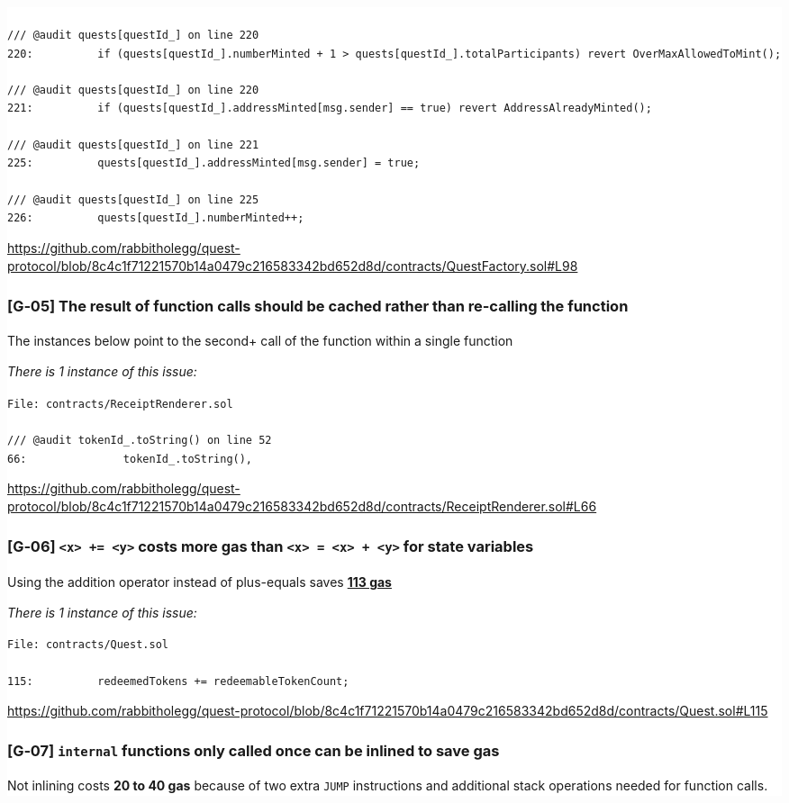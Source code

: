 ```solidity

/// @audit quests[questId_] on line 220
220:          if (quests[questId_].numberMinted + 1 > quests[questId_].totalParticipants) revert OverMaxAllowedToMint();

/// @audit quests[questId_] on line 220
221:          if (quests[questId_].addressMinted[msg.sender] == true) revert AddressAlreadyMinted();

/// @audit quests[questId_] on line 221
225:          quests[questId_].addressMinted[msg.sender] = true;

/// @audit quests[questId_] on line 225
226:          quests[questId_].numberMinted++;

```
https://github.com/rabbitholegg/quest-protocol/blob/8c4c1f71221570b14a0479c216583342bd652d8d/contracts/QuestFactory.sol#L98

### [G&#x2011;05]  The result of function calls should be cached rather than re-calling the function
The instances below point to the second+ call of the function within a single function

*There is 1 instance of this issue:*

```solidity
File: contracts/ReceiptRenderer.sol

/// @audit tokenId_.toString() on line 52
66:               tokenId_.toString(),

```
https://github.com/rabbitholegg/quest-protocol/blob/8c4c1f71221570b14a0479c216583342bd652d8d/contracts/ReceiptRenderer.sol#L66

### [G&#x2011;06]  `<x> += <y>` costs more gas than `<x> = <x> + <y>` for state variables
Using the addition operator instead of plus-equals saves **[113 gas](https://gist.github.com/IllIllI000/cbbfb267425b898e5be734d4008d4fe8)**

*There is 1 instance of this issue:*

```solidity
File: contracts/Quest.sol

115:          redeemedTokens += redeemableTokenCount;

```
https://github.com/rabbitholegg/quest-protocol/blob/8c4c1f71221570b14a0479c216583342bd652d8d/contracts/Quest.sol#L115

### [G&#x2011;07]  `internal` functions only called once can be inlined to save gas
Not inlining costs **20 to 40 gas** because of two extra `JUMP` instructions and additional stack operations needed for function calls.
